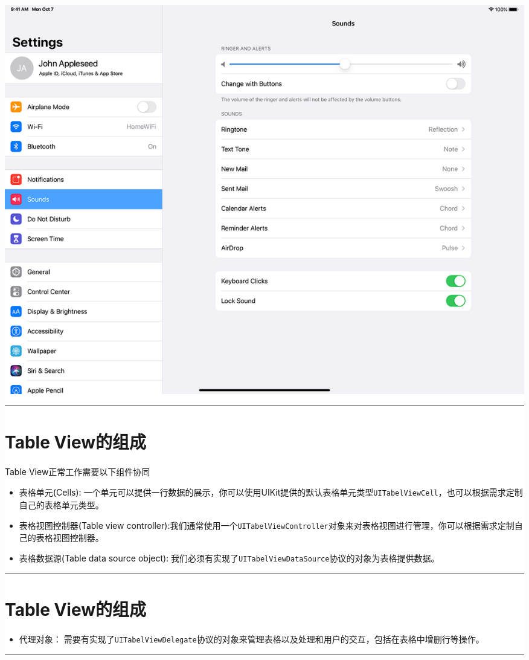 ![bg right:50% 100%](./images_6/tables-inset-grouped-landscape_2x.png)


--- 

# Table View的组成
Table View正常工作需要以下组件协同
- 表格单元(Cells): 一个单元可以提供一行数据的展示，你可以使用UIKit提供的默认表格单元类型`UITabelViewCell`，也可以根据需求定制自己的表格单元类型。 
- 表格视图控制器(Table view controller):我们通常使用一个`UITabelViewController`对象来对表格视图进行管理，你可以根据需求定制自己的表格视图控制器。 

- 表格数据源(Table data source object): 我们必须有实现了`UITabelViewDataSource`协议的对象为表格提供数据。


---
# Table View的组成

- 代理对象： 需要有实现了`UITabelViewDelegate`协议的对象来管理表格以及处理和用户的交互，包括在表格中增删行等操作。

---
